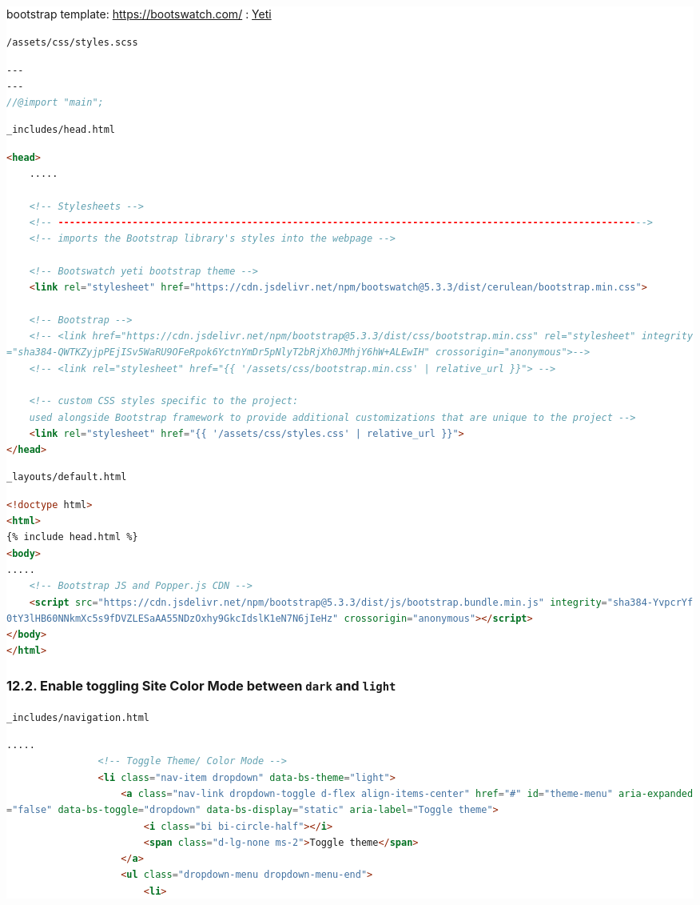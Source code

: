 bootstrap template: https://bootswatch.com/ : [Yeti](https://bootswatch.com/yeti/)

`/assets/css/styles.scss`
```scss
---
---
//@import "main";
```

`_includes/head.html`
```html
<head>
    .....

    <!-- Stylesheets -->
    <!-- ------------------------------------------------------------------------------------------------------->
    <!-- imports the Bootstrap library's styles into the webpage -->
  
    <!-- Bootswatch yeti bootstrap theme -->
    <link rel="stylesheet" href="https://cdn.jsdelivr.net/npm/bootswatch@5.3.3/dist/cerulean/bootstrap.min.css">
  
    <!-- Bootstrap -->
    <!-- <link href="https://cdn.jsdelivr.net/npm/bootstrap@5.3.3/dist/css/bootstrap.min.css" rel="stylesheet" integrity="sha384-QWTKZyjpPEjISv5WaRU9OFeRpok6YctnYmDr5pNlyT2bRjXh0JMhjY6hW+ALEwIH" crossorigin="anonymous">-->
    <!-- <link rel="stylesheet" href="{{ '/assets/css/bootstrap.min.css' | relative_url }}"> -->
  
    <!-- custom CSS styles specific to the project:
    used alongside Bootstrap framework to provide additional customizations that are unique to the project -->
    <link rel="stylesheet" href="{{ '/assets/css/styles.css' | relative_url }}">
</head>
```

`_layouts/default.html`
```html
<!doctype html>
<html>
{% include head.html %}
<body>
.....
    <!-- Bootstrap JS and Popper.js CDN -->
    <script src="https://cdn.jsdelivr.net/npm/bootstrap@5.3.3/dist/js/bootstrap.bundle.min.js" integrity="sha384-YvpcrYf0tY3lHB60NNkmXc5s9fDVZLESaAA55NDzOxhy9GkcIdslK1eN7N6jIeHz" crossorigin="anonymous"></script>
</body>
</html>
```

### 12.2. Enable toggling Site Color Mode between `dark` and `light`
`_includes/navigation.html`
```html
.....
                <!-- Toggle Theme/ Color Mode -->
                <li class="nav-item dropdown" data-bs-theme="light">
                    <a class="nav-link dropdown-toggle d-flex align-items-center" href="#" id="theme-menu" aria-expanded="false" data-bs-toggle="dropdown" data-bs-display="static" aria-label="Toggle theme">
                        <i class="bi bi-circle-half"></i>
                        <span class="d-lg-none ms-2">Toggle theme</span>
                    </a>
                    <ul class="dropdown-menu dropdown-menu-end">
                        <li>
```